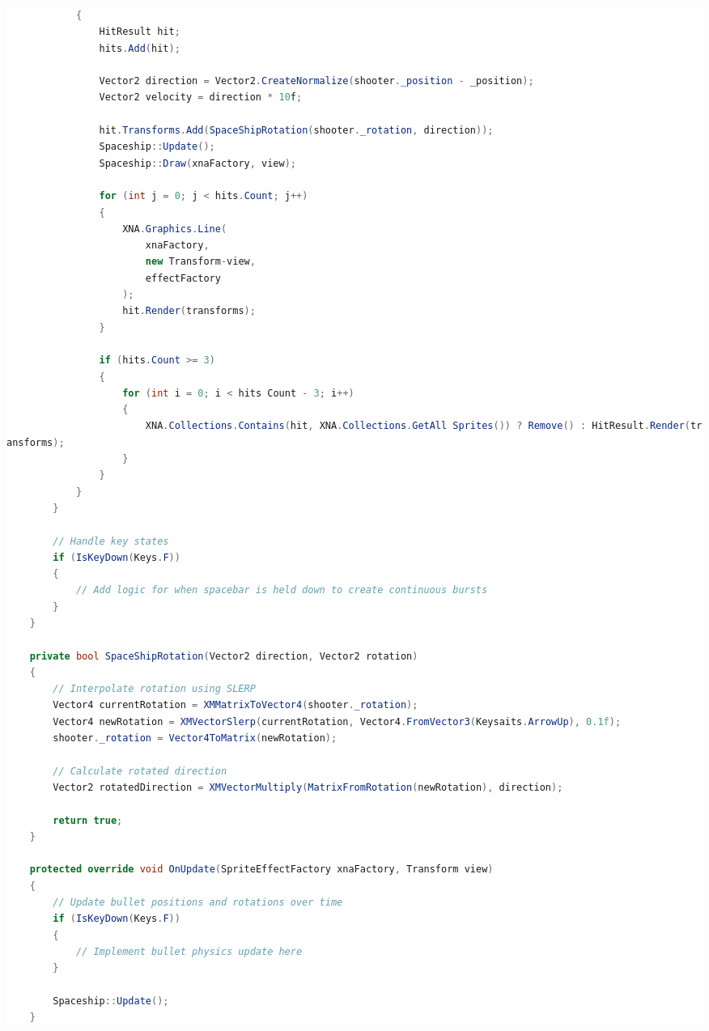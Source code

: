 ```csharp
            {
                HitResult hit;
                hits.Add(hit);

                Vector2 direction = Vector2.CreateNormalize(shooter._position - _position);
                Vector2 velocity = direction * 10f;

                hit.Transforms.Add(SpaceShipRotation(shooter._rotation, direction));
                Spaceship::Update();
                Spaceship::Draw(xnaFactory, view);

                for (int j = 0; j < hits.Count; j++)
                {
                    XNA.Graphics.Line(
                        xnaFactory,
                        new Transform-view,
                        effectFactory
                    );
                    hit.Render(transforms);
                }

                if (hits.Count >= 3)
                {
                    for (int i = 0; i < hits Count - 3; i++)
                    {
                        XNA.Collections.Contains(hit, XNA.Collections.GetAll Sprites()) ? Remove() : HitResult.Render(transforms);
                    }
                }
            }
        }

        // Handle key states
        if (IsKeyDown(Keys.F))
        {
            // Add logic for when spacebar is held down to create continuous bursts
        }
    }

    private bool SpaceShipRotation(Vector2 direction, Vector2 rotation)
    {
        // Interpolate rotation using SLERP
        Vector4 currentRotation = XMMatrixToVector4(shooter._rotation);
        Vector4 newRotation = XMVectorSlerp(currentRotation, Vector4.FromVector3(Keysaits.ArrowUp), 0.1f);
        shooter._rotation = Vector4ToMatrix(newRotation);
        
        // Calculate rotated direction
        Vector2 rotatedDirection = XMVectorMultiply(MatrixFromRotation(newRotation), direction);

        return true;
    }

    protected override void OnUpdate(SpriteEffectFactory xnaFactory, Transform view)
    {
        // Update bullet positions and rotations over time
        if (IsKeyDown(Keys.F))
        {
            // Implement bullet physics update here
        }
        
        Spaceship::Update();
    }
```